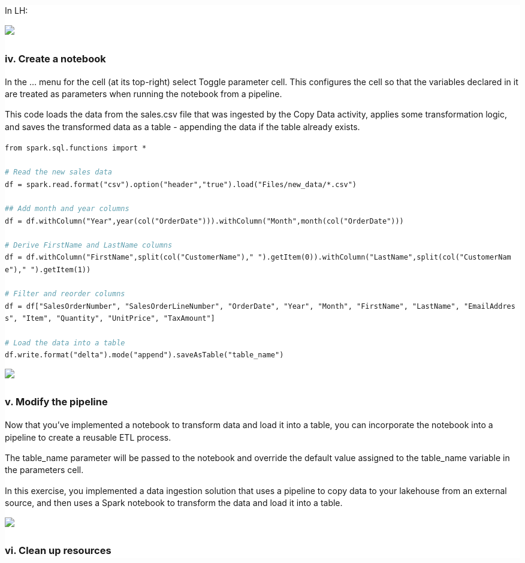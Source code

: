 In LH:

![](https://cdn.hashnode.com/res/hashnode/image/upload/v1712673754114/9ce73d42-fe8b-472c-bed9-a55533039675.png)

### iv. Create a notebook

In the … menu for the cell (at its top-right) select Toggle parameter cell. This configures the cell so that the variables declared in it are treated as parameters when running the notebook from a pipeline.

This code loads the data from the sales.csv file that was ingested by the Copy Data activity, applies some transformation logic, and saves the transformed data as a table - appending the data if the table already exists.

```apache
from spark.sql.functions import *

# Read the new sales data
df = spark.read.format("csv").option("header","true").load("Files/new_data/*.csv")

## Add month and year columns
df = df.withColumn("Year",year(col("OrderDate"))).withColumn("Month",month(col("OrderDate")))

# Derive FirstName and LastName columns
df = df.withColumn("FirstName",split(col("CustomerName")," ").getItem(0)).withColumn("LastName",split(col("CustomerName")," ").getItem(1))

# Filter and reorder columns
df = df["SalesOrderNumber", "SalesOrderLineNumber", "OrderDate", "Year", "Month", "FirstName", "LastName", "EmailAddress", "Item", "Quantity", "UnitPrice", "TaxAmount"]

# Load the data into a table
df.write.format("delta").mode("append").saveAsTable("table_name")
```

![](https://cdn.hashnode.com/res/hashnode/image/upload/v1712677878712/10c6cc28-ca38-4632-8cbe-b59833c763dd.png)

### v. Modify the pipeline

Now that you’ve implemented a notebook to transform data and load it into a table, you can incorporate the notebook into a pipeline to create a reusable ETL process.

The table\_name parameter will be passed to the notebook and override the default value assigned to the table\_name variable in the parameters cell.

In this exercise, you implemented a data ingestion solution that uses a pipeline to copy data to your lakehouse from an external source, and then uses a Spark notebook to transform the data and load it into a table.

![](https://cdn.hashnode.com/res/hashnode/image/upload/v1712678767671/af07710f-bde1-45d3-bd5c-f3da5663523c.png)

### vi. Clean up resources

